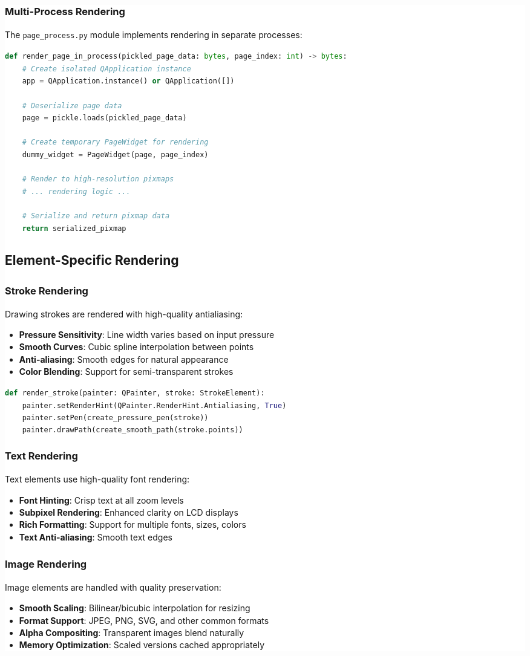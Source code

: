 ### Multi-Process Rendering

The `page_process.py` module implements rendering in separate processes:

```python
def render_page_in_process(pickled_page_data: bytes, page_index: int) -> bytes:
    # Create isolated QApplication instance
    app = QApplication.instance() or QApplication([])
    
    # Deserialize page data
    page = pickle.loads(pickled_page_data)
    
    # Create temporary PageWidget for rendering
    dummy_widget = PageWidget(page, page_index)
    
    # Render to high-resolution pixmaps
    # ... rendering logic ...
    
    # Serialize and return pixmap data
    return serialized_pixmap
```

## Element-Specific Rendering

### Stroke Rendering

Drawing strokes are rendered with high-quality antialiasing:

- **Pressure Sensitivity**: Line width varies based on input pressure
- **Smooth Curves**: Cubic spline interpolation between points
- **Anti-aliasing**: Smooth edges for natural appearance
- **Color Blending**: Support for semi-transparent strokes

```python
def render_stroke(painter: QPainter, stroke: StrokeElement):
    painter.setRenderHint(QPainter.RenderHint.Antialiasing, True)
    painter.setPen(create_pressure_pen(stroke))
    painter.drawPath(create_smooth_path(stroke.points))
```

### Text Rendering

Text elements use high-quality font rendering:

- **Font Hinting**: Crisp text at all zoom levels
- **Subpixel Rendering**: Enhanced clarity on LCD displays
- **Rich Formatting**: Support for multiple fonts, sizes, colors
- **Text Anti-aliasing**: Smooth text edges

### Image Rendering

Image elements are handled with quality preservation:

- **Smooth Scaling**: Bilinear/bicubic interpolation for resizing
- **Format Support**: JPEG, PNG, SVG, and other common formats
- **Alpha Compositing**: Transparent images blend naturally
- **Memory Optimization**: Scaled versions cached appropriately

